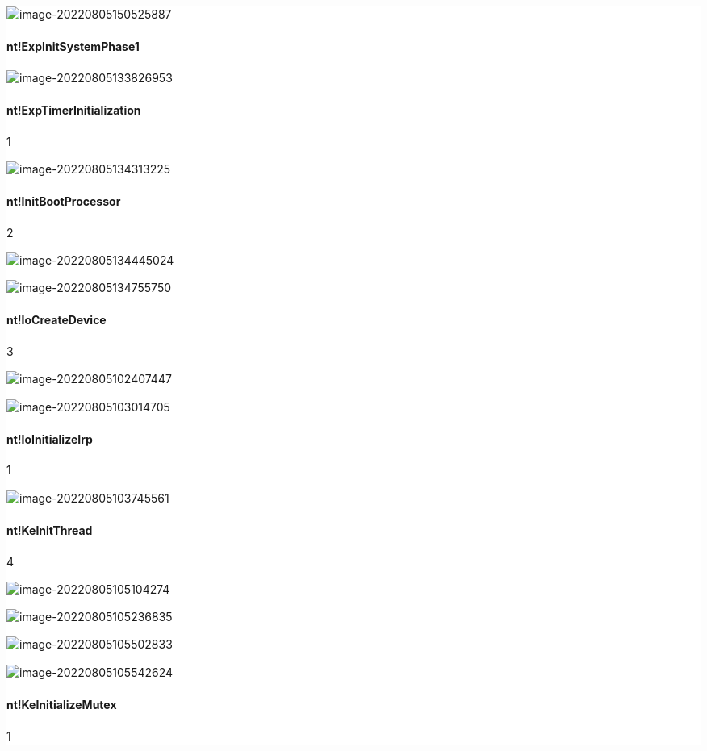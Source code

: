 ![image-20220805150525887](https://img-blog.csdnimg.cn/422ccfc42ca1449c81179a031f52adb4.png)

#### nt!ExpInitSystemPhase1

![image-20220805133826953](https://img-blog.csdnimg.cn/d490c5aa55924c05938646bec15b44ef.png)

#### nt!ExpTimerInitialization

1

![image-20220805134313225](https://img-blog.csdnimg.cn/0923e1caa8934feda64dc199b11b9d88.png)

#### nt!InitBootProcessor

2

![image-20220805134445024](https://img-blog.csdnimg.cn/5cb80419306c4bc783647ae4a2f7c851.png)

![image-20220805134755750](https://img-blog.csdnimg.cn/05574fba2057454397ef6765666e8e19.png)

#### nt!IoCreateDevice

3

![image-20220805102407447](https://img-blog.csdnimg.cn/480909f4a199425eb492f410ab34444c.png)



![image-20220805103014705](https://img-blog.csdnimg.cn/b1ed3dbdeb914b1880b424080f161673.png)



#### nt!IoInitializeIrp

1

![image-20220805103745561](https://img-blog.csdnimg.cn/20e1f0fb88734798bc24ec0da412d6ee.png)

#### nt!KeInitThread

4

![image-20220805105104274](https://img-blog.csdnimg.cn/158ae81749864229a401f45e0111a557.png)

![image-20220805105236835](https://img-blog.csdnimg.cn/2d065d1dbe0943cf8ff0d863ffce439b.png)

![image-20220805105502833](https://img-blog.csdnimg.cn/e94322ce8054457c9bba438ef9277e5b.png)

![image-20220805105542624](https://img-blog.csdnimg.cn/d2bc5ef2160345769f57bdf2110017f0.png)

#### nt!KeInitializeMutex

1
